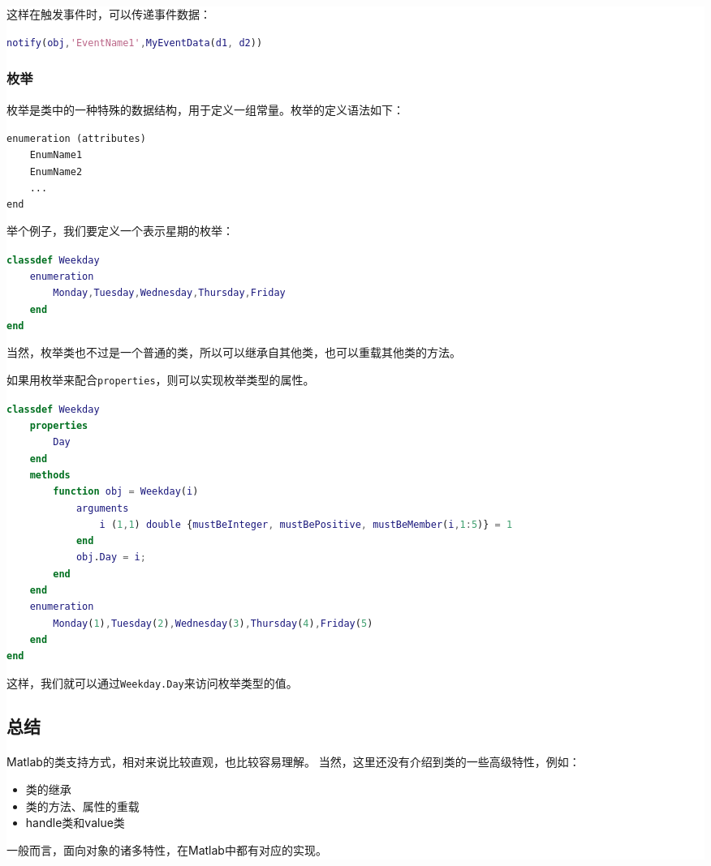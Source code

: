 这样在触发事件时，可以传递事件数据：

```matlab
notify(obj,'EventName1',MyEventData(d1, d2))
```

### 枚举

枚举是类中的一种特殊的数据结构，用于定义一组常量。枚举的定义语法如下：

```
enumeration (attributes)
    EnumName1
    EnumName2
    ...
end
```

举个例子，我们要定义一个表示星期的枚举：

```matlab
classdef Weekday
    enumeration
        Monday,Tuesday,Wednesday,Thursday,Friday
    end
end
```

当然，枚举类也不过是一个普通的类，所以可以继承自其他类，也可以重载其他类的方法。

如果用枚举来配合`properties`，则可以实现枚举类型的属性。

```matlab
classdef Weekday
    properties
        Day
    end
    methods
        function obj = Weekday(i)
            arguments
                i (1,1) double {mustBeInteger, mustBePositive, mustBeMember(i,1:5)} = 1
            end
            obj.Day = i;
        end
    end
    enumeration
        Monday(1),Tuesday(2),Wednesday(3),Thursday(4),Friday(5)
    end
end
```

这样，我们就可以通过`Weekday.Day`来访问枚举类型的值。

## 总结

Matlab的类支持方式，相对来说比较直观，也比较容易理解。
当然，这里还没有介绍到类的一些高级特性，例如：

- 类的继承
- 类的方法、属性的重载
- handle类和value类

一般而言，面向对象的诸多特性，在Matlab中都有对应的实现。
